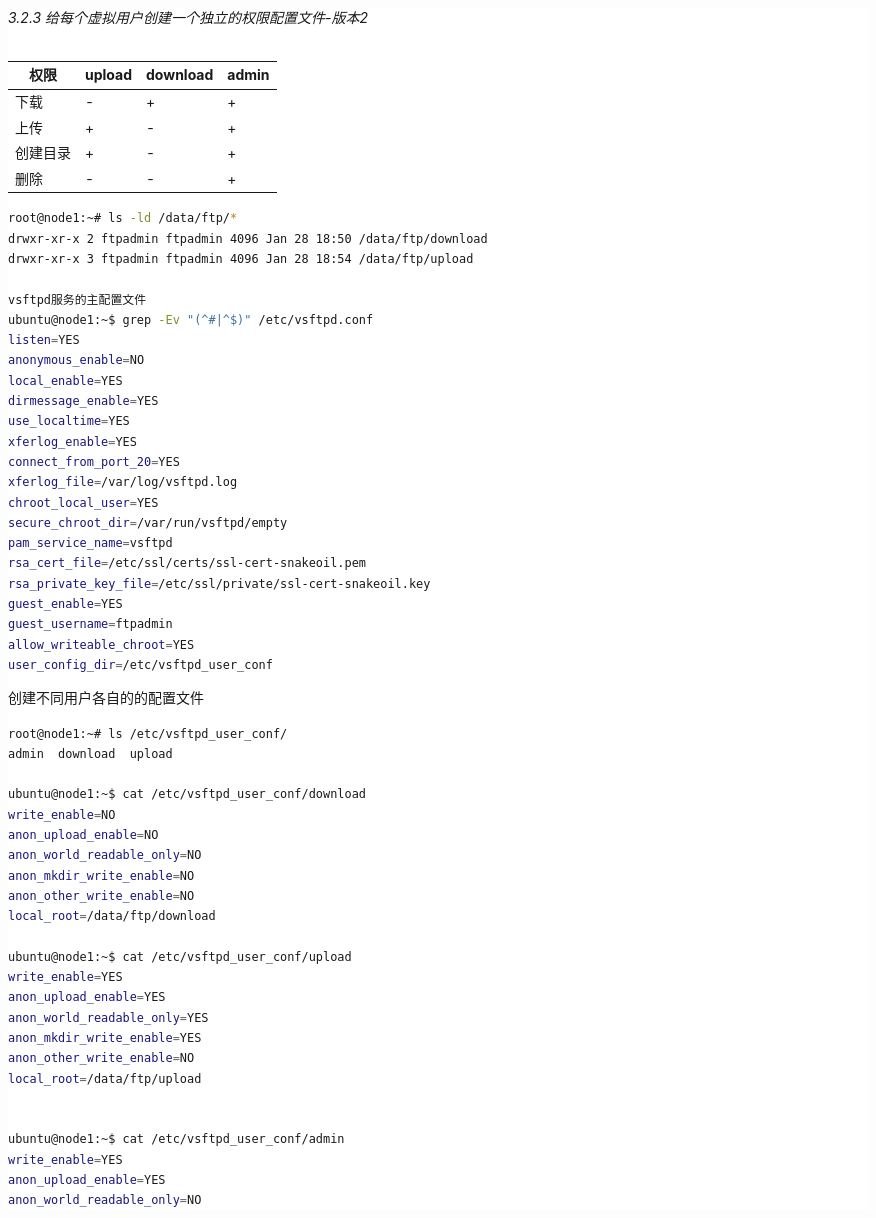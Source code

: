 

###### 3.2.3 给每个虚拟用户创建一个独立的权限配置文件-版本2

| 权限     | upload | download | admin |
| -------- | ------ | -------- | ----- |
| 下载     | -      | +        | +     |
| 上传     | +      | -        | +     |
| 创建目录 | +      | -        | +     |
| 删除     | -      | -        | +     |

```bash
root@node1:~# ls -ld /data/ftp/*
drwxr-xr-x 2 ftpadmin ftpadmin 4096 Jan 28 18:50 /data/ftp/download
drwxr-xr-x 3 ftpadmin ftpadmin 4096 Jan 28 18:54 /data/ftp/upload

vsftpd服务的主配置文件
ubuntu@node1:~$ grep -Ev "(^#|^$)" /etc/vsftpd.conf 
listen=YES
anonymous_enable=NO
local_enable=YES
dirmessage_enable=YES
use_localtime=YES
xferlog_enable=YES
connect_from_port_20=YES
xferlog_file=/var/log/vsftpd.log
chroot_local_user=YES
secure_chroot_dir=/var/run/vsftpd/empty
pam_service_name=vsftpd
rsa_cert_file=/etc/ssl/certs/ssl-cert-snakeoil.pem
rsa_private_key_file=/etc/ssl/private/ssl-cert-snakeoil.key
guest_enable=YES
guest_username=ftpadmin
allow_writeable_chroot=YES
user_config_dir=/etc/vsftpd_user_conf
```

创建不同用户各自的的配置文件

```bash
root@node1:~# ls /etc/vsftpd_user_conf/
admin  download  upload

ubuntu@node1:~$ cat /etc/vsftpd_user_conf/download 
write_enable=NO
anon_upload_enable=NO
anon_world_readable_only=NO
anon_mkdir_write_enable=NO
anon_other_write_enable=NO
local_root=/data/ftp/download

ubuntu@node1:~$ cat /etc/vsftpd_user_conf/upload 
write_enable=YES
anon_upload_enable=YES
anon_world_readable_only=YES
anon_mkdir_write_enable=YES
anon_other_write_enable=NO
local_root=/data/ftp/upload


ubuntu@node1:~$ cat /etc/vsftpd_user_conf/admin
write_enable=YES
anon_upload_enable=YES
anon_world_readable_only=NO
```